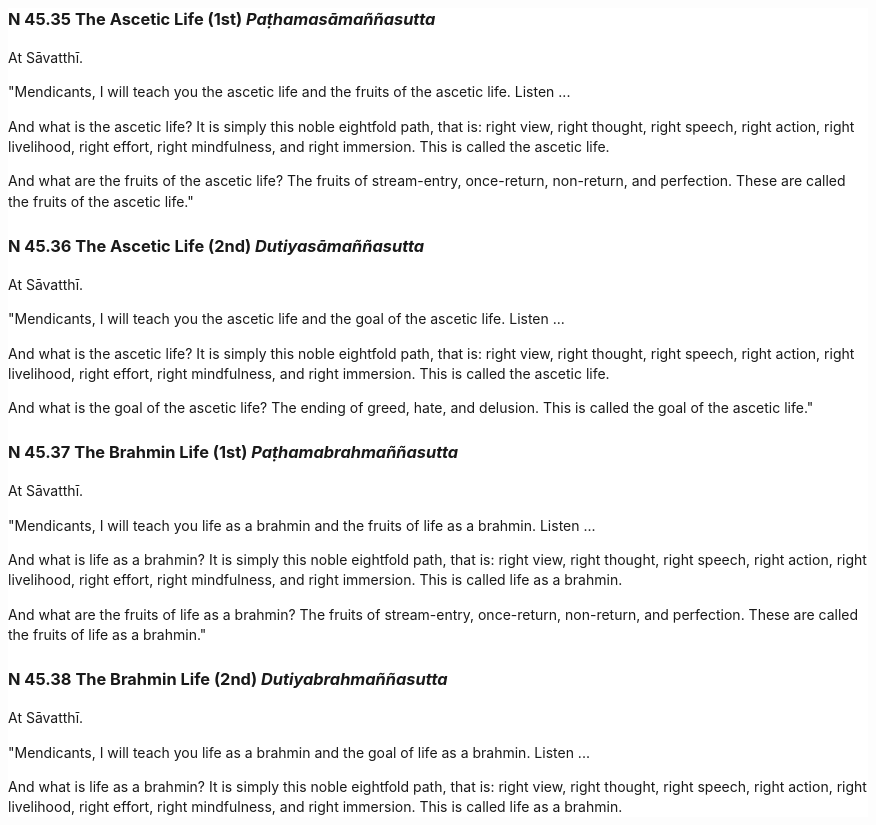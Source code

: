 ### N 45.35 The Ascetic Life (1st) *Paṭhamasāmaññasutta*

At Sāvatthī.

"Mendicants, I will teach you the ascetic life and the fruits of the
ascetic life. Listen ...

And what is the ascetic life? It is simply this noble eightfold path,
that is: right view, right thought, right speech, right action, right
livelihood, right effort, right mindfulness, and right immersion. This
is called the ascetic life.

And what are the fruits of the ascetic life? The fruits of stream-entry,
once-return, non-return, and perfection. These are called the fruits of
the ascetic life."

### N 45.36 The Ascetic Life (2nd) *Dutiyasāmaññasutta*

At Sāvatthī.

"Mendicants, I will teach you the ascetic life and the goal of the
ascetic life. Listen ...

And what is the ascetic life? It is simply this noble eightfold path,
that is: right view, right thought, right speech, right action, right
livelihood, right effort, right mindfulness, and right immersion. This
is called the ascetic life.

And what is the goal of the ascetic life? The ending of greed, hate, and
delusion. This is called the goal of the ascetic life."

### N 45.37 The Brahmin Life (1st) *Paṭhamabrahmaññasutta*

At Sāvatthī.

"Mendicants, I will teach you life as a brahmin and the fruits of life
as a brahmin. Listen ...

And what is life as a brahmin? It is simply this noble eightfold path,
that is: right view, right thought, right speech, right action, right
livelihood, right effort, right mindfulness, and right immersion. This
is called life as a brahmin.

And what are the fruits of life as a brahmin? The fruits of
stream-entry, once-return, non-return, and perfection. These are called
the fruits of life as a brahmin."

### N 45.38 The Brahmin Life (2nd) *Dutiyabrahmaññasutta*

At Sāvatthī.

"Mendicants, I will teach you life as a brahmin and the goal of life as
a brahmin. Listen ...

And what is life as a brahmin? It is simply this noble eightfold path,
that is: right view, right thought, right speech, right action, right
livelihood, right effort, right mindfulness, and right immersion. This
is called life as a brahmin.
